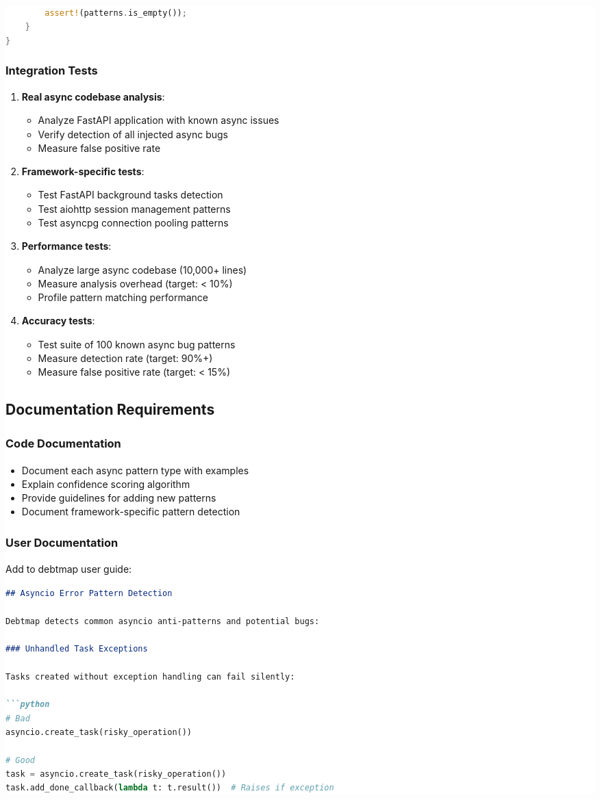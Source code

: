 ```rust
        assert!(patterns.is_empty());
    }
}
```

### Integration Tests

1. **Real async codebase analysis**:
   - Analyze FastAPI application with known async issues
   - Verify detection of all injected async bugs
   - Measure false positive rate

2. **Framework-specific tests**:
   - Test FastAPI background tasks detection
   - Test aiohttp session management patterns
   - Test asyncpg connection pooling patterns

3. **Performance tests**:
   - Analyze large async codebase (10,000+ lines)
   - Measure analysis overhead (target: < 10%)
   - Profile pattern matching performance

4. **Accuracy tests**:
   - Test suite of 100 known async bug patterns
   - Measure detection rate (target: 90%+)
   - Measure false positive rate (target: < 15%)

## Documentation Requirements

### Code Documentation

- Document each async pattern type with examples
- Explain confidence scoring algorithm
- Provide guidelines for adding new patterns
- Document framework-specific pattern detection

### User Documentation

Add to debtmap user guide:

```markdown
## Asyncio Error Pattern Detection

Debtmap detects common asyncio anti-patterns and potential bugs:

### Unhandled Task Exceptions

Tasks created without exception handling can fail silently:

```python
# Bad
asyncio.create_task(risky_operation())

# Good
task = asyncio.create_task(risky_operation())
task.add_done_callback(lambda t: t.result())  # Raises if exception
```
